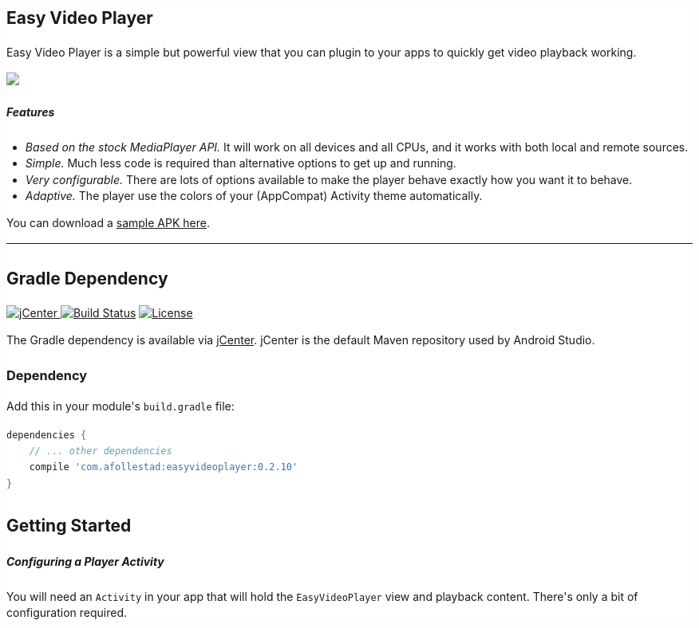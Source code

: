 ## Easy Video Player

Easy Video Player is a simple but powerful view that you can plugin to your apps to quickly get
video playback working.

<img src="https://raw.githubusercontent.com/afollestad/easy-video-player/master/art/showcase1.png" width="400px" />

##### Features

* *Based on the stock MediaPlayer API.* It will work on all devices and all CPUs, and it works with both local and remote sources.
* *Simple.* Much less code is required than alternative options to get up and running.
* *Very configurable.* There are lots of options available to make the player behave exactly how you want it to behave.
* *Adaptive.* The player use the colors of your (AppCompat) Activity theme automatically.

You can download a [sample APK here](https://raw.githubusercontent.com/afollestad/easy-video-player/master/sample.apk).

---

## Gradle Dependency

[ ![jCenter](https://api.bintray.com/packages/drummer-aidan/maven/easy-video-player/images/download.svg) ](https://bintray.com/drummer-aidan/maven/easy-video-player/_latestVersion)
[![Build Status](https://travis-ci.org/afollestad/easy-video-player.svg)](https://travis-ci.org/afollestad/easy-video-player)
[![License](https://img.shields.io/badge/license-Apache%202-4EB1BA.svg?style=flat-square)](https://www.apache.org/licenses/LICENSE-2.0.html)

The Gradle dependency is available via [jCenter](https://bintray.com/drummer-aidan/maven/easy-video-player/view).
jCenter is the default Maven repository used by Android Studio.

### Dependency

Add this in your module's `build.gradle` file:

```gradle
dependencies {
    // ... other dependencies
    compile 'com.afollestad:easyvideoplayer:0.2.10'
}
```

## Getting Started

##### Configuring a Player Activity

You will need an `Activity` in your app that will hold the `EasyVideoPlayer` view and playback content.
There's only a bit of configuration required.
